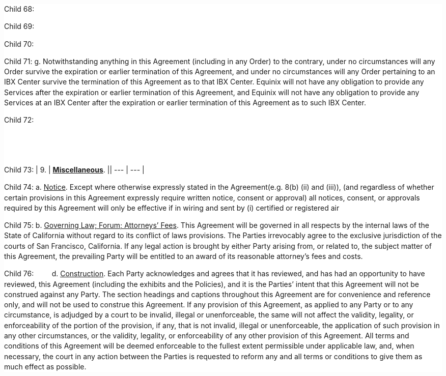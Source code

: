 
Child 68:



Child 69:



Child 70:



Child 71:
g. Notwithstanding anything in this Agreement (including in any Order) to the contrary, under no circumstances will any Order survive the expiration or earlier termination of this Agreement, and under no circumstances will any Order pertaining to an IBX Center survive the termination of this Agreement as to that IBX Center. Equinix will not have any obligation to provide any Services after the expiration or earlier termination of this Agreement, and Equinix will not have any obligation to provide any Services at an IBX Center after the expiration or earlier termination of this Agreement as to such IBX Center.


Child 72:
##  


Child 73:
| 9. | <u>**Miscellaneous**</u>. || --- | --- |


Child 74:
a. <u>Notice</u>. Except where otherwise expressly stated in the Agreement(e.g. 8(b) (ii) and (iii)), (and regardless of whether certain provisions in this Agreement expressly require written notice, consent or approval) all notices, consent, or approvals required by this Agreement will only be effective if in wiring and sent by (i) certified or registered air


Child 75:
b. <u>Governing Law; Forum; Attorneys’ Fees</u>. This Agreement will be governed in all respects by the internal laws of the State of California without regard to its conflict of laws provisions. The Parties irrevocably agree to the exclusive jurisdiction of the courts of San Francisco, California. If any legal action is brought by either Party arising from, or related to, the subject matter of this Agreement, the prevailing Party will be entitled to an award of its reasonable attorney’s fees and costs.


Child 76:
        d. <u>Construction</u>. Each Party acknowledges and agrees that it has reviewed, and has had an opportunity to have reviewed, this Agreement (including the exhibits and the Policies), and it is the Parties’ intent that this Agreement will not be construed against any Party. The section headings and captions throughout this Agreement are for convenience and reference only, and will not be used to construe this Agreement. If any provision of this Agreement, as applied to any Party or to any circumstance, is adjudged by a court to be invalid, illegal or unenforceable, the same will not affect the validity, legality, or enforceability of the portion of the provision, if any, that is not invalid, illegal or unenforceable, the application of such provision in any other circumstances, or the validity, legality, or enforceability of any other provision of this Agreement. All terms and conditions of this Agreement will be deemed enforceable to the fullest extent permissible under applicable law, and, when necessary, the court in any action between the Parties is requested to reform any and all terms or conditions to give them as much effect as possible.
